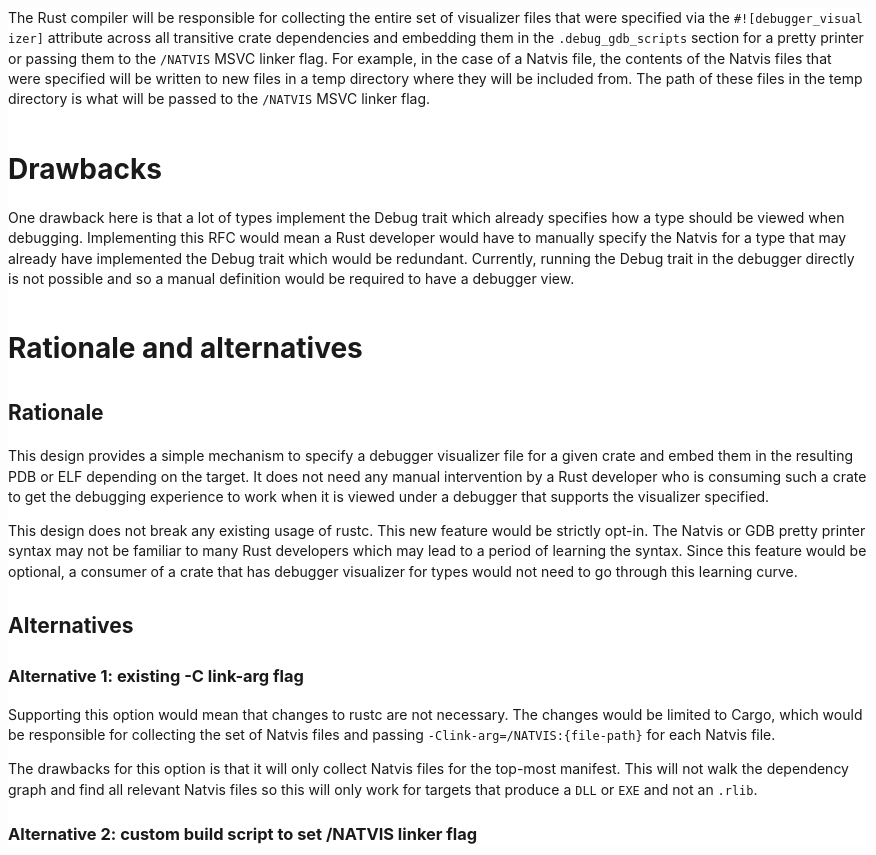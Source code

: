 The Rust compiler will be responsible for collecting the entire set of visualizer
files that were specified via the `#![debugger_visualizer]` attribute across all
transitive crate dependencies and embedding them in the `.debug_gdb_scripts`
section for a pretty printer or passing them to the `/NATVIS` MSVC linker flag.
For example, in the case of a Natvis file, the contents of the Natvis files that
were specified will be written to new files in a temp directory where they will
be included from. The path of these files in the temp directory is what will be
passed to the `/NATVIS` MSVC linker flag.

# Drawbacks
[drawbacks]: #drawbacks

One drawback here is that a lot of types implement the Debug trait which
already specifies how a type should be viewed when debugging. Implementing
this RFC would mean a Rust developer would have to manually specify the
Natvis for a type that may already have implemented the Debug trait which
would be redundant. Currently, running the Debug trait in the debugger directly
is not possible and so a manual definition would be required to have a debugger view.

# Rationale and alternatives
[rationale-and-alternatives]: #rationale-and-alternatives

## Rationale

This design provides a simple mechanism to specify a debugger visualizer file
for a given crate and embed them in the resulting PDB or ELF depending on the
target. It does not need any manual intervention by a Rust developer who is
consuming such a crate to get the debugging experience to work when it is
viewed under a debugger that supports the visualizer specified.

This design does not break any existing usage of rustc. This new feature would
be strictly opt-in. The Natvis or GDB pretty printer syntax may not be familiar
to many Rust developers which may lead to a period of learning the syntax. Since
this feature would be optional, a consumer of a crate that has debugger visualizer
for types would not need to go through this learning curve.

## Alternatives

### Alternative 1: existing -C link-arg flag

Supporting this option would mean that changes to rustc are not necessary.
The changes would be limited to Cargo, which would be responsible for collecting
the set of Natvis files and passing `-Clink-arg=/NATVIS:{file-path}` for each
Natvis file.

The drawbacks for this option is that it will only collect Natvis files for the
top-most manifest. This will not walk the dependency graph and find all relevant
Natvis files so this will only work for targets that produce a `DLL` or `EXE` and
not an `.rlib`.

### Alternative 2: custom build script to set /NATVIS linker flag


[summary]: #summary
[motivation]: #motivation
[guide-level-explanation]: #guide-level-explanation
[reference-level-explanation]: #reference-level-explanation
[prior-art]: #prior-art
[unresolved-questions]: #unresolved-questions
[future-possibilities]: #future-possibilities